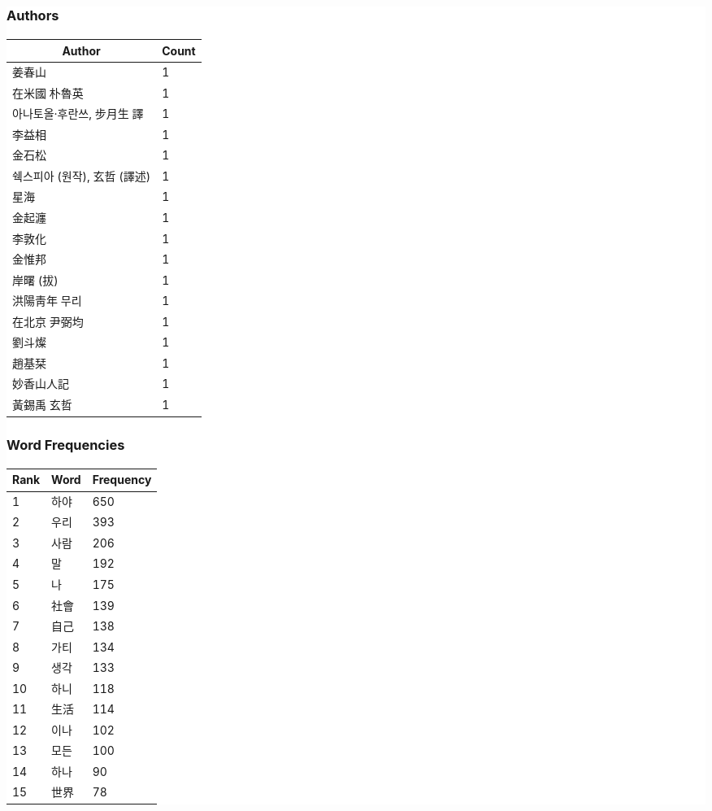 ### Authors

| Author | Count |
| --- | --- |
| 姜春山 | 1 |
| 在米國 朴魯英 | 1 |
| 아나토올·후란쓰, 步月生 譯 | 1 |
| 李益相 | 1 |
| 金石松 | 1 |
| 쉑스피아 (원작), 玄哲 (譯述) | 1 |
| 星海 | 1 |
| 金起瀍 | 1 |
| 李敦化 | 1 |
| 金惟邦 | 1 |
| 岸曙 (拔) | 1 |
| 洪陽靑年 무리 | 1 |
| 在北京 尹弼均 | 1 |
| 劉斗燦 | 1 |
| 趙基栞 | 1 |
| 妙香山人記 | 1 |
| 黃錫禹 玄哲 | 1 |

### Word Frequencies

| Rank | Word | Frequency |
| --- | --- | --- |
| 1 | 하야 | 650 |
| 2 | 우리 | 393 |
| 3 | 사람 | 206 |
| 4 | 말 | 192 |
| 5 | 나 | 175 |
| 6 | 社會 | 139 |
| 7 | 自己 | 138 |
| 8 | 가티 | 134 |
| 9 | 생각 | 133 |
| 10 | 하니 | 118 |
| 11 | 生活 | 114 |
| 12 | 이나 | 102 |
| 13 | 모든 | 100 |
| 14 | 하나 | 90 |
| 15 | 世界 | 78 |